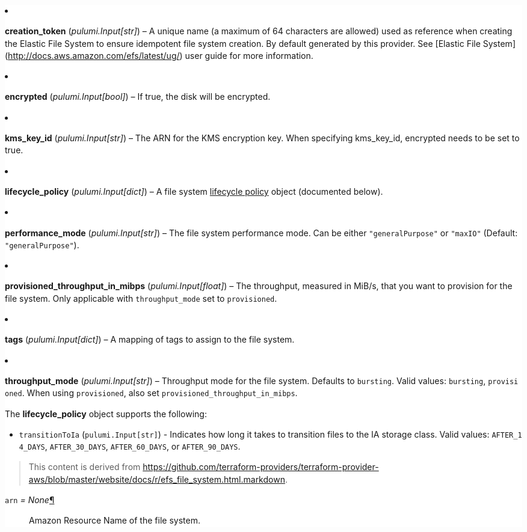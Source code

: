 <li><p><strong>creation_token</strong> (<em>pulumi.Input</em><em>[</em><em>str</em><em>]</em>) – A unique name (a maximum of 64 characters are allowed)
used as reference when creating the Elastic File System to ensure idempotent file
system creation. By default generated by this provider. See [Elastic File System]
(<a class="reference external" href="http://docs.aws.amazon.com/efs/latest/ug/">http://docs.aws.amazon.com/efs/latest/ug/</a>) user guide for more information.</p></li>
<li><p><strong>encrypted</strong> (<em>pulumi.Input</em><em>[</em><em>bool</em><em>]</em>) – If true, the disk will be encrypted.</p></li>
<li><p><strong>kms_key_id</strong> (<em>pulumi.Input</em><em>[</em><em>str</em><em>]</em>) – The ARN for the KMS encryption key. When specifying kms_key_id, encrypted needs to be set to true.</p></li>
<li><p><strong>lifecycle_policy</strong> (<em>pulumi.Input</em><em>[</em><em>dict</em><em>]</em>) – A file system <a class="reference external" href="https://docs.aws.amazon.com/efs/latest/ug/API_LifecyclePolicy.html">lifecycle policy</a> object (documented below).</p></li>
<li><p><strong>performance_mode</strong> (<em>pulumi.Input</em><em>[</em><em>str</em><em>]</em>) – The file system performance mode. Can be either <code class="docutils literal notranslate"><span class="pre">&quot;generalPurpose&quot;</span></code> or <code class="docutils literal notranslate"><span class="pre">&quot;maxIO&quot;</span></code> (Default: <code class="docutils literal notranslate"><span class="pre">&quot;generalPurpose&quot;</span></code>).</p></li>
<li><p><strong>provisioned_throughput_in_mibps</strong> (<em>pulumi.Input</em><em>[</em><em>float</em><em>]</em>) – The throughput, measured in MiB/s, that you want to provision for the file system. Only applicable with <code class="docutils literal notranslate"><span class="pre">throughput_mode</span></code> set to <code class="docutils literal notranslate"><span class="pre">provisioned</span></code>.</p></li>
<li><p><strong>tags</strong> (<em>pulumi.Input</em><em>[</em><em>dict</em><em>]</em>) – A mapping of tags to assign to the file system.</p></li>
<li><p><strong>throughput_mode</strong> (<em>pulumi.Input</em><em>[</em><em>str</em><em>]</em>) – Throughput mode for the file system. Defaults to <code class="docutils literal notranslate"><span class="pre">bursting</span></code>. Valid values: <code class="docutils literal notranslate"><span class="pre">bursting</span></code>, <code class="docutils literal notranslate"><span class="pre">provisioned</span></code>. When using <code class="docutils literal notranslate"><span class="pre">provisioned</span></code>, also set <code class="docutils literal notranslate"><span class="pre">provisioned_throughput_in_mibps</span></code>.</p></li>
</ul>
</dd>
</dl>
<p>The <strong>lifecycle_policy</strong> object supports the following:</p>
<ul class="simple">
<li><p><code class="docutils literal notranslate"><span class="pre">transitionToIa</span></code> (<code class="docutils literal notranslate"><span class="pre">pulumi.Input[str]</span></code>) - Indicates how long it takes to transition files to the IA storage class. Valid values: <code class="docutils literal notranslate"><span class="pre">AFTER_14_DAYS</span></code>, <code class="docutils literal notranslate"><span class="pre">AFTER_30_DAYS</span></code>, <code class="docutils literal notranslate"><span class="pre">AFTER_60_DAYS</span></code>, or <code class="docutils literal notranslate"><span class="pre">AFTER_90_DAYS</span></code>.</p></li>
</ul>
<blockquote>
<div><p>This content is derived from <a class="reference external" href="https://github.com/terraform-providers/terraform-provider-aws/blob/master/website/docs/r/efs_file_system.html.markdown">https://github.com/terraform-providers/terraform-provider-aws/blob/master/website/docs/r/efs_file_system.html.markdown</a>.</p>
</div></blockquote>
<dl class="attribute">
<dt id="pulumi_aws.efs.FileSystem.arn">
<code class="sig-name descname">arn</code><em class="property"> = None</em><a class="headerlink" href="#pulumi_aws.efs.FileSystem.arn" title="Permalink to this definition">¶</a></dt>
<dd><p>Amazon Resource Name of the file system.</p>
</dd></dl>

